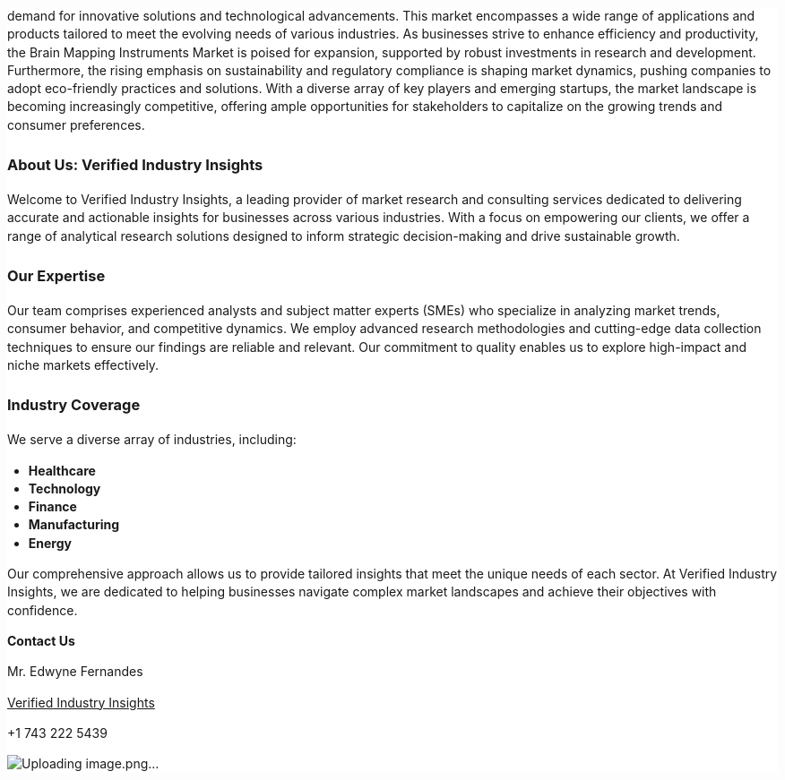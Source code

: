 demand for innovative solutions and technological advancements. This market encompasses a wide range of applications and products tailored to meet the evolving needs of various industries. As businesses strive to enhance efficiency and productivity, the Brain Mapping Instruments Market is poised for expansion, supported by robust investments in research and development. Furthermore, the rising emphasis on sustainability and regulatory compliance is shaping market dynamics, pushing companies to adopt eco-friendly practices and solutions. With a diverse array of key players and emerging startups, the market landscape is becoming increasingly competitive, offering ample opportunities for stakeholders to capitalize on the growing trends and consumer preferences.</p><h3>About Us: Verified Industry Insights</h3><p>Welcome to Verified Industry Insights, a leading provider of market research and consulting services dedicated to delivering accurate and actionable insights for businesses across various industries. With a focus on empowering our clients, we offer a range of analytical research solutions designed to inform strategic decision-making and drive sustainable growth.</p><h3>Our Expertise</h3><p>Our team comprises experienced analysts and subject matter experts (SMEs) who specialize in analyzing market trends, consumer behavior, and competitive dynamics. We employ advanced research methodologies and cutting-edge data collection techniques to ensure our findings are reliable and relevant. Our commitment to quality enables us to explore high-impact and niche markets effectively.</p><h3>Industry Coverage</h3><p>We serve a diverse array of industries, including:</p><ul><li><strong>Healthcare</strong></li><li><strong>Technology</strong></li><li><strong>Finance</strong></li><li><strong>Manufacturing</strong></li><li><strong>Energy</strong></li></ul><p>Our comprehensive approach allows us to provide tailored insights that meet the unique needs of each sector. At Verified Industry Insights, we are dedicated to helping businesses navigate complex market landscapes and achieve their objectives with confidence.</p><p><strong>Contact Us</strong></p><p>Mr. Edwyne Fernandes</p><p><a href="https://www.verifiedindustryinsights.com/">Verified Industry Insights</a></p><p>+1 743 222 5439</p>
![Uploading image.png…]()
